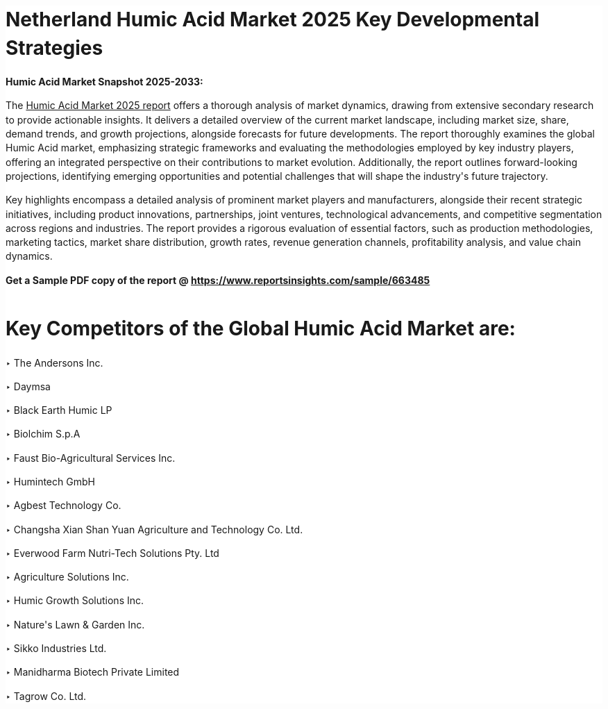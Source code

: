 # Netherland Humic Acid Market 2025 Key Developmental Strategies

<strong>Humic Acid Market Snapshot 2025-2033:</strong>

 The <a href=https://www.reportsinsights.com/sample/663485>Humic Acid Market 2025 report</a> offers a thorough analysis of market dynamics, drawing from extensive secondary research to provide actionable insights. It delivers a detailed overview of the current market landscape, including market size, share, demand trends, and growth projections, alongside forecasts for future developments. The report thoroughly examines the global Humic Acid market, emphasizing strategic frameworks and evaluating the methodologies employed by key industry players, offering an integrated perspective on their contributions to market evolution. Additionally, the report outlines forward-looking projections, identifying emerging opportunities and potential challenges that will shape the industry's future trajectory.

Key highlights encompass a detailed analysis of prominent market players and manufacturers, alongside their recent strategic initiatives, including product innovations, partnerships, joint ventures, technological advancements, and competitive segmentation across regions and industries. The report provides a rigorous evaluation of essential factors, such as production methodologies, marketing tactics, market share distribution, growth rates, revenue generation channels, profitability analysis, and value chain dynamics.

<strong>Get a Sample PDF copy of the report @ <a href=https://www.reportsinsights.com/sample/663485>https://www.reportsinsights.com/sample/663485</a></strong>

# <strong>Key Competitors of the Global Humic Acid Market are:</strong>

‣ The Andersons Inc.

‣ Daymsa

‣ Black Earth Humic LP

‣ Biolchim S.p.A

‣ Faust Bio-Agricultural Services Inc.

‣ Humintech GmbH

‣ Agbest Technology Co.

‣ Changsha Xian Shan Yuan Agriculture and Technology Co. Ltd.

‣ Everwood Farm Nutri-Tech Solutions Pty. Ltd

‣ Agriculture Solutions Inc.

‣ Humic Growth Solutions Inc.

‣ Nature's Lawn & Garden Inc.

‣ Sikko Industries Ltd.

‣ Manidharma Biotech Private Limited

‣ Tagrow Co. Ltd.
